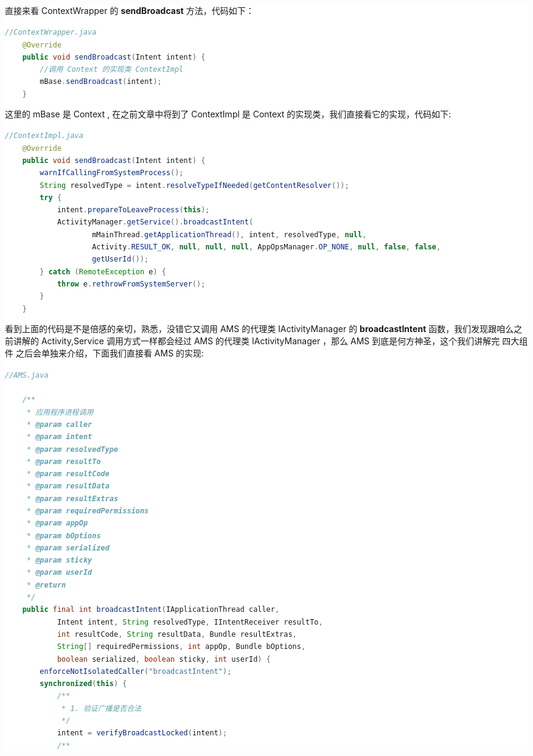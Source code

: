 直接来看 ContextWrapper 的 **sendBroadcast** 方法，代码如下：

```java
//ContextWrapper.java
    @Override
    public void sendBroadcast(Intent intent) {
      	//调用 Context 的实现类 ContextImpl
        mBase.sendBroadcast(intent);
    }
```

这里的 mBase 是 Context , 在之前文章中将到了 ContextImpl 是 Context 的实现类，我们直接看它的实现，代码如下:

```java
//ContextImpl.java
    @Override
    public void sendBroadcast(Intent intent) {
        warnIfCallingFromSystemProcess();
        String resolvedType = intent.resolveTypeIfNeeded(getContentResolver());
        try {
            intent.prepareToLeaveProcess(this);
            ActivityManager.getService().broadcastIntent(
                    mMainThread.getApplicationThread(), intent, resolvedType, null,
                    Activity.RESULT_OK, null, null, null, AppOpsManager.OP_NONE, null, false, false,
                    getUserId());
        } catch (RemoteException e) {
            throw e.rethrowFromSystemServer();
        }
    }
```

看到上面的代码是不是倍感的亲切，熟悉，没错它又调用 AMS 的代理类 IActivityManager 的 **broadcastIntent** 函数，我们发现跟咱么之前讲解的 Activity,Service 调用方式一样都会经过 AMS 的代理类 IActivityManager ，那么 AMS 到底是何方神圣，这个我们讲解完 四大组件 之后会单独来介绍，下面我们直接看 AMS 的实现:

```java
//AMS.java

    /**
     * 应用程序进程调用
     * @param caller
     * @param intent
     * @param resolvedType
     * @param resultTo
     * @param resultCode
     * @param resultData
     * @param resultExtras
     * @param requiredPermissions
     * @param appOp
     * @param bOptions
     * @param serialized
     * @param sticky
     * @param userId
     * @return
     */
    public final int broadcastIntent(IApplicationThread caller,
            Intent intent, String resolvedType, IIntentReceiver resultTo,
            int resultCode, String resultData, Bundle resultExtras,
            String[] requiredPermissions, int appOp, Bundle bOptions,
            boolean serialized, boolean sticky, int userId) {
        enforceNotIsolatedCaller("broadcastIntent");
        synchronized(this) {
            /**
             * 1. 验证广播是否合法
             */
            intent = verifyBroadcastLocked(intent);
            /**
```
